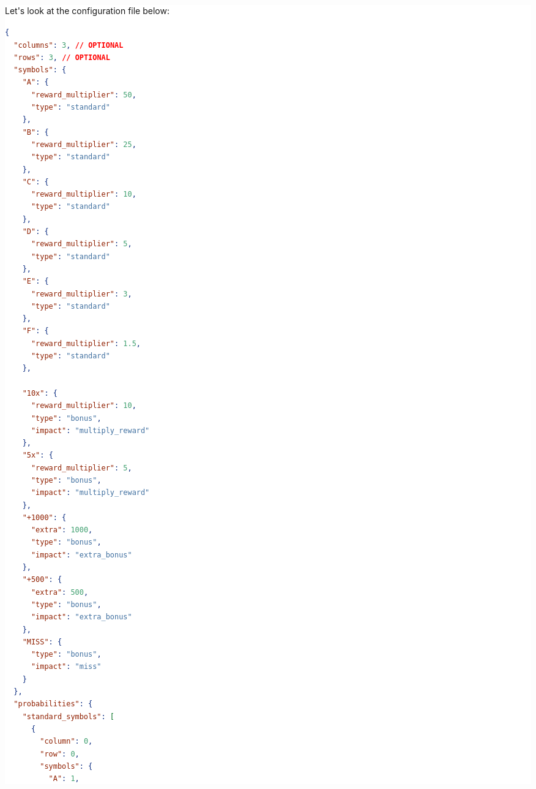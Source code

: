 Let's look at the configuration file below:

```json
{
  "columns": 3, // OPTIONAL
  "rows": 3, // OPTIONAL
  "symbols": {
    "A": {
      "reward_multiplier": 50,
      "type": "standard"
    },
    "B": {
      "reward_multiplier": 25,
      "type": "standard"
    },
    "C": {
      "reward_multiplier": 10,
      "type": "standard"
    },
    "D": {
      "reward_multiplier": 5,
      "type": "standard"
    },
    "E": {
      "reward_multiplier": 3,
      "type": "standard"
    },
    "F": {
      "reward_multiplier": 1.5,
      "type": "standard"
    },

    "10x": {
      "reward_multiplier": 10,
      "type": "bonus",
      "impact": "multiply_reward"
    },
    "5x": {
      "reward_multiplier": 5,
      "type": "bonus",
      "impact": "multiply_reward"
    },
    "+1000": {
      "extra": 1000,
      "type": "bonus",
      "impact": "extra_bonus"
    },
    "+500": {
      "extra": 500,
      "type": "bonus",
      "impact": "extra_bonus"
    },
    "MISS": {
      "type": "bonus",
      "impact": "miss"
    }
  },
  "probabilities": {
    "standard_symbols": [
      {
        "column": 0,
        "row": 0,
        "symbols": {
          "A": 1,
```